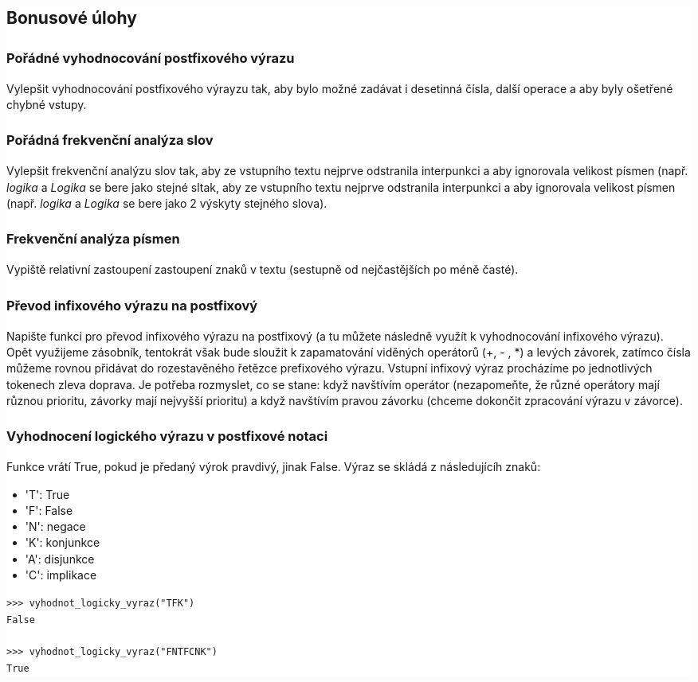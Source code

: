 ## Bonusové úlohy

### Pořádné vyhodnocování postfixového výrazu
Vylepšit vyhodnocování postfixového výrayzu tak, aby bylo možné zadávat i
  desetinná čísla, další operace a aby byly ošetřené chybné vstupy.

### Pořádná frekvenční analýza slov
Vylepšit frekvenční analýzu slov tak, aby ze vstupního textu nejprve
  odstranila interpunkci a aby ignorovala velikost písmen (např. *logika* a
  *Logika* se bere jako stejné sltak, aby ze vstupního textu nejprve odstranila
  interpunkci a aby ignorovala velikost písmen (např. *logika* a *Logika* se
  bere jako 2 výskyty stejného slova).

### Frekvenční analýza písmen
Vypiště relativní zastoupení zastoupení znaků v textu (sestupně od nejčastějších
po méně časté).


### Převod infixového výrazu na postfixový

Napište funkci pro převod infixového výrazu na postfixový (a tu můžete následně
využít k vyhodnocování infixového výrazu). Opět využijeme zásobník, tentokrát
však bude sloužit k zapamatování viděných operátorů (+, - , \*) a levých
závorek, zatímco čísla můžeme rovnou přidávat do rozestavěného řetězce
prefixového výrazu. Vstupní infixový výraz procházíme po jednotlivých tokenech
zleva doprava. Je potřeba rozmyslet, co se stane: když navštívím operátor
(nezapomeňte, že různé operátory mají různou prioritu, závorky mají nejvyšší
prioritu) a když navštívím pravou závorku (chceme dokončit zpracování výrazu v
závorce).


### Vyhodnocení logického výrazu v postfixové notaci
Funkce vrátí True, pokud je předaný výrok pravdivý, jinak False. Výraz se skládá z
následujícíh znaků:

* 'T': True
* 'F': False
* 'N': negace
* 'K': konjunkce
* 'A': disjunkce
* 'C': implikace

```
>>> vyhodnot_logicky_vyraz("TFK")
False

>>> vyhodnot_logicky_vyraz("FNTFCNK")
True
```
